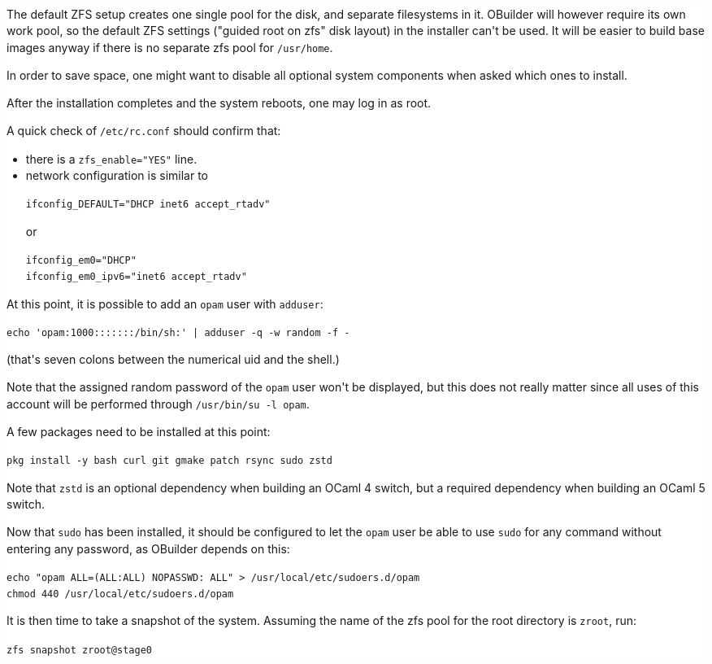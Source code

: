 The default ZFS setup creates one single pool for the disk, and separate
filesystems in it. OBuilder will however require its own work pool, so the
default ZFS settings ("guided root on zfs" disk layout) in the installer can't
be used. It will be easier to build base images anyway if there is no separate
zfs pool for `/usr/home`.

In order to save space, one might want to disable all optional system components
when asked which ones to install.

After the installation completes and the system reboots, one may log in as root.

A quick check of `/etc/rc.conf` should confirm that:

- there is a `zfs_enable="YES"` line.
- network configuration is similar to
  ```
  ifconfig_DEFAULT="DHCP inet6 accept_rtadv"
  ```
  or
  ```
  ifconfig_em0="DHCP"
  ifconfig_em0_ipv6="inet6 accept_rtadv"
  ```

At this point, it is possible to add an `opam` user with `adduser`:

```
echo 'opam:1000:::::::/bin/sh:' | adduser -q -w random -f -
```
(that's seven colons between the numerical uid and the shell.)

Note that the assigned random password of the `opam` user won't be displayed,
but this does not really matter since all uses of this account will be performed
through `/usr/bin/su -l opam`.

A few packages need to be installed at this point:

```
pkg install -y bash curl git gmake patch rsync sudo zstd
```

Note that `zstd` is an optional dependency when building an OCaml 4 switch,
but a required dependency when building an OCaml 5 switch.

Now that `sudo` has been installed, it should be configured to let the `opam`
user be able to use `sudo` for any command without entering any password, as
OBuilder depends on this:

```
echo "opam ALL=(ALL:ALL) NOPASSWD: ALL" > /usr/local/etc/sudoers.d/opam
chmod 440 /usr/local/etc/sudoers.d/opam
```

It is then time to take a snapshot of the system. Assuming the name of the
zfs pool for the root directory is `zroot`, run:

```
zfs snapshot zroot@stage0
```
